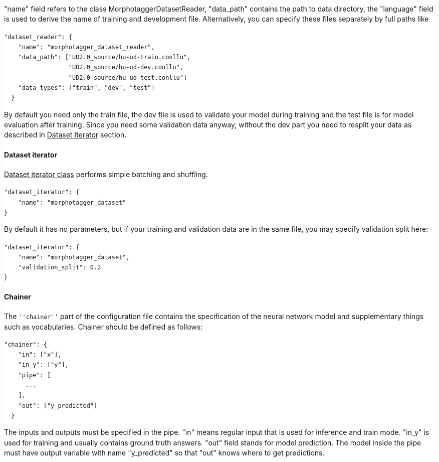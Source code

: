 "name" field refers to the class MorphotaggerDatasetReader, "data_path" contains the path to data directory, the "language"
field is used to derive the name of training and development file.
Alternatively, you can specify these files separately by full paths
like

```
"dataset_reader": {
    "name": "morphotagger_dataset_reader",
    "data_path": ["UD2.0_source/hu-ud-train.conllu",
                  "UD2.0_source/hu-ud-dev.conllu",
                  "UD2.0_source/hu-ud-test.conllu"]
    "data_types": ["train", "dev", "test"]
  }
```

By default you need only the train file, the dev file is used to validate
your model during training and the test file is for model evaluation
after training. Since you need some validation data anyway, without the dev part
you need to resplit your data as described in [Dataset Iterator](#dataset-iterator) section.

#### Dataset iterator

[Dataset iterator class](../../dataset_iterators/morphotagger_iterator.py#L59) performs simple batching and shuffling.

```
"dataset_iterator": {
    "name": "morphotagger_dataset"
}
```

By default it has no parameters, but if your training and validation data
are in the same file, you may specify validation split here:

```
"dataset_iterator": {
    "name": "morphotagger_dataset",
    "validation_split": 0.2
}
```
#### Chainer

The `''chainer''` part of the configuration file contains the specification of the neural network 
model and supplementary things such as vocabularies. Chainer should be defined as follows:

```
"chainer": {
    "in": ["x"],
    "in_y": ["y"],
    "pipe": [
      ...
    ],
    "out": ["y_predicted"]
  }
```
The inputs and outputs must be specified in the pipe. "in" means regular input that is used 
for inference and train mode. "in_y" is used for training and usually contains ground truth answers. 
"out" field stands for model prediction. The model inside the pipe must have output variable with 
name "y_predicted" so that "out" knows where to get 
predictions.
